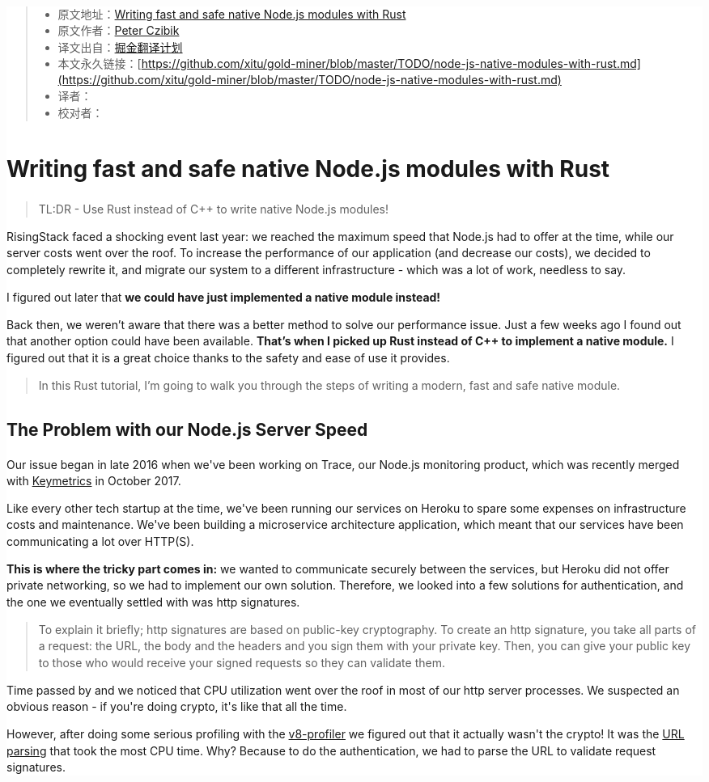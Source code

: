 > * 原文地址：[Writing fast and safe native Node.js modules with Rust](https://blog.risingstack.com/node-js-native-modules-with-rust/)
> * 原文作者：[Peter Czibik](https://twitter.com/@peteyycz)
> * 译文出自：[掘金翻译计划](https://github.com/xitu/gold-miner)
> * 本文永久链接：[https://github.com/xitu/gold-miner/blob/master/TODO/node-js-native-modules-with-rust.md](https://github.com/xitu/gold-miner/blob/master/TODO/node-js-native-modules-with-rust.md)
> * 译者：
> * 校对者：

# Writing fast and safe native Node.js modules with Rust

> TL:DR - Use Rust instead of C++ to write native Node.js modules!

RisingStack faced a shocking event last year: we reached the maximum speed that Node.js had to offer at the time, while our server costs went over the roof. To increase the performance of our application (and decrease our costs), we decided to completely rewrite it, and migrate our system to a different infrastructure - which was a lot of work, needless to say.

I figured out later that **we could have just implemented a native module instead!**

Back then, we weren’t aware that there was a better method to solve our performance issue. Just a few weeks ago I found out that another option could have been available. **That’s when I picked up Rust instead of C++ to implement a native module.** I figured out that it is a great choice thanks to the safety and ease of use it provides.

> In this Rust tutorial, I’m going to walk you through the steps of writing a modern, fast and safe native module.

## The Problem with our Node.js Server Speed

Our issue began in late 2016 when we've been working on Trace, our Node.js monitoring product, which was recently merged with [Keymetrics](https://blog.risingstack.com/trace-becomes-keymetrics-by-october-31/) in October 2017.

Like every other tech startup at the time, we've been running our services on Heroku to spare some expenses on infrastructure costs and maintenance. We've been building a microservice architecture application, which meant that our services have been communicating a lot over HTTP(S).

**This is where the tricky part comes in:** we wanted to communicate securely between the services, but Heroku did not offer private networking, so we had to implement our own solution. Therefore, we looked into a few solutions for authentication, and the one we eventually settled with was http signatures.

> To explain it briefly; http signatures are based on public-key cryptography. To create an http signature, you take all parts of a request: the URL, the body and the headers and you sign them with your private key. Then, you can give your public key to those who would receive your signed requests so they can validate them.

Time passed by and we noticed that CPU utilization went over the roof in most of our http server processes. We suspected an obvious reason - if you're doing crypto, it's like that all the time.

However, after doing some serious profiling with the [v8-profiler](https://github.com/node-inspector/v8-profiler) we figured out that it actually wasn't the crypto! It was the [URL parsing](https://node.js.org/docs/latest/api/url.html) that took the most CPU time. Why? Because to do the authentication, we had to parse the URL to validate request signatures.
